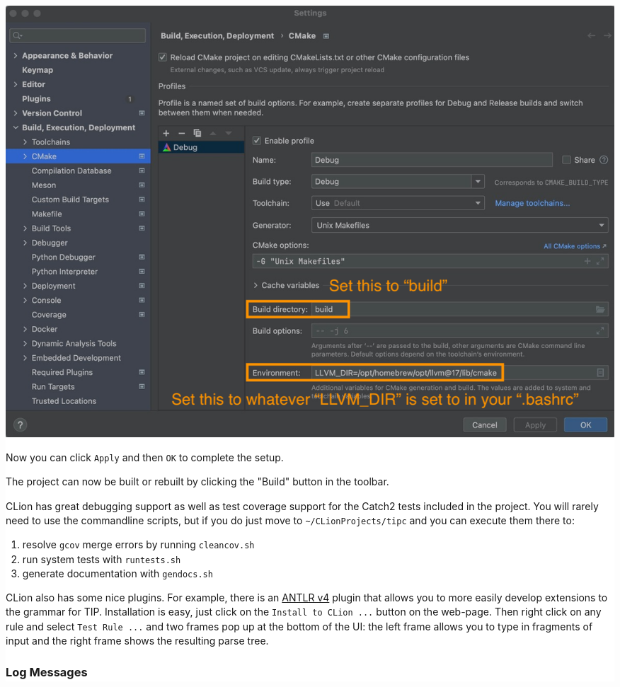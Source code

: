 ![CLion CMake Settings](docs/assets/clion/clion_settings_for_tipc.png)

Now you can click `Apply` and then `OK` to complete the setup.

The project can now be built or rebuilt by clicking the "Build" button in the toolbar.

CLion has great debugging support as well as test coverage support for the Catch2 tests included in the project. You will rarely need to use the commandline scripts, but if you do just move to `~/CLionProjects/tipc` and you can execute them there to:

1.  resolve `gcov` merge errors by running `cleancov.sh`
2.  run system tests with `runtests.sh`
3.  generate documentation with `gendocs.sh`

CLion also has some nice plugins. For example, there is an [ANTLR v4](https://plugins.jetbrains.com/plugin/7358-antlr-v4) plugin that allows you to more easily develop extensions to the grammar for TIP. Installation is easy, just click on the `Install to CLion ...` button on the web-page. Then right click on any rule and select `Test Rule ...` and two frames pop up at the bottom of the UI: the left frame allows you to type in fragments of input and the right frame shows the resulting parse tree.

### Log Messages
